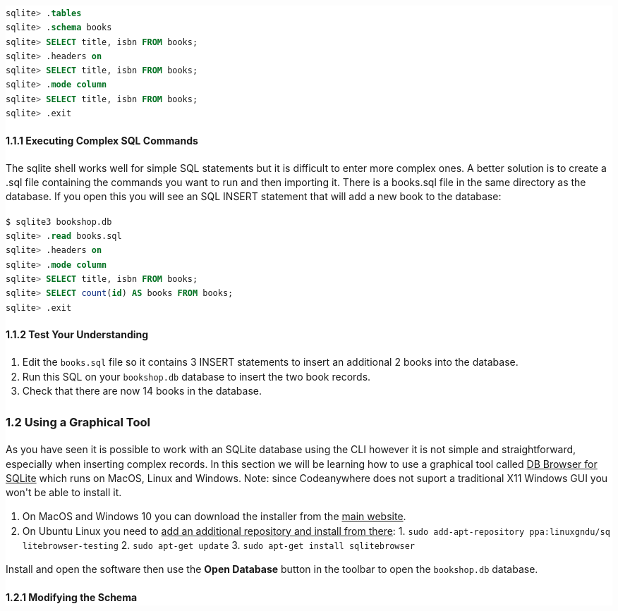 ```sql
sqlite> .tables
sqlite> .schema books
sqlite> SELECT title, isbn FROM books;
sqlite> .headers on
sqlite> SELECT title, isbn FROM books;
sqlite> .mode column
sqlite> SELECT title, isbn FROM books;
sqlite> .exit
```

#### 1.1.1 Executing Complex SQL Commands

The sqlite shell works well for simple SQL statements but it is difficult to enter more complex ones. A better solution is to create a .sql file containing the commands you want to run and then importing it. There is a books.sql file in the same directory as the database. If you open this you will see an SQL INSERT statement that will add a new book to the database:

```sql
$ sqlite3 bookshop.db
sqlite> .read books.sql
sqlite> .headers on
sqlite> .mode column
sqlite> SELECT title, isbn FROM books;
sqlite> SELECT count(id) AS books FROM books;
sqlite> .exit
```

#### 1.1.2 Test Your Understanding

1. Edit the `books.sql` file so it contains 3 INSERT statements to insert an additional 2 books into the database.
2. Run this SQL on your `bookshop.db` database to insert the two book records.
3. Check that there are now 14 books in the database.

### 1.2 Using a Graphical Tool

As you have seen it is possible to work with an SQLite database using the CLI however it is not simple and straightforward, especially when inserting complex records. In this section we will be learning how to use a graphical tool called [DB Browser for SQLite](https://sqlitebrowser.org) which runs on MacOS, Linux and Windows. Note: since Codeanywhere does not suport a traditional X11 Windows GUI you won't be able to install it.

1. On MacOS and Windows 10 you can download the installer from the [main website](https://sqlitebrowser.org).
2. On Ubuntu Linux you need to [add an additional repository and install from there](https://linuxhint.com/install-sqlite-browser-ubuntu/):
		1. `sudo add-apt-repository ppa:linuxgndu/sqlitebrowser-testing`
		2. `sudo apt-get update`
		3. `sudo apt-get install sqlitebrowser`

Install and open the software then use the **Open Database** button in the toolbar to open the `bookshop.db` database.

#### 1.2.1 Modifying the Schema
